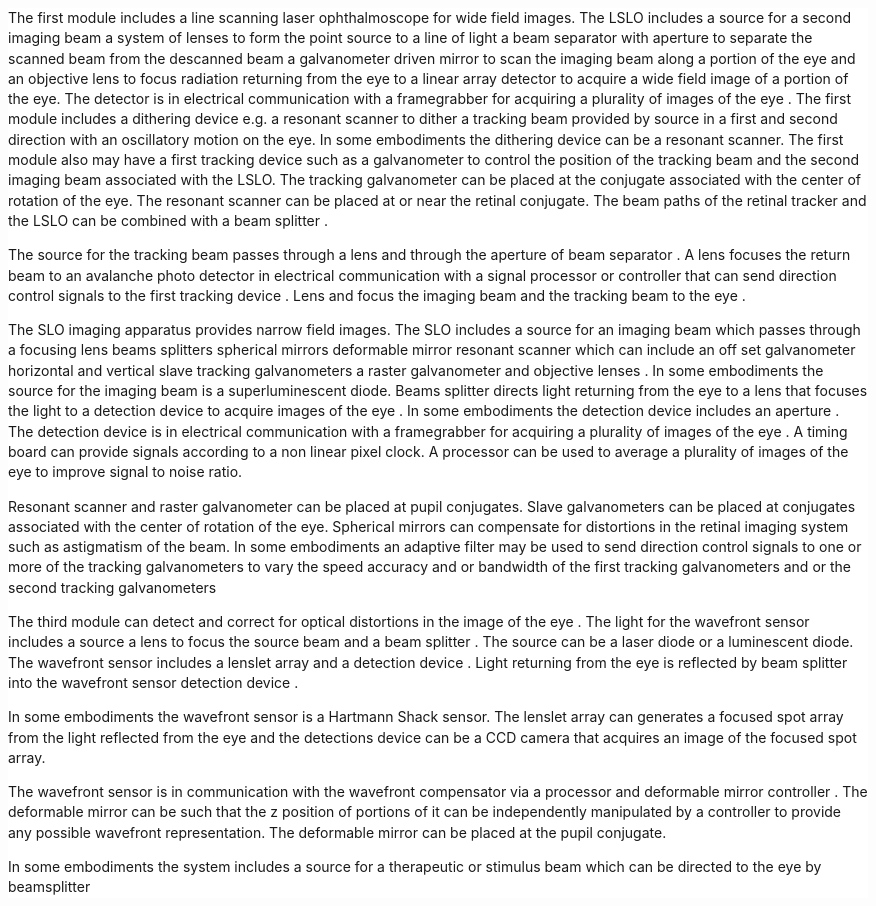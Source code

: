 The first module includes a line scanning laser ophthalmoscope for wide field images. The LSLO includes a source for a second imaging beam a system of lenses to form the point source to a line of light a beam separator with aperture to separate the scanned beam from the descanned beam a galvanometer driven mirror to scan the imaging beam along a portion of the eye and an objective lens to focus radiation returning from the eye to a linear array detector to acquire a wide field image of a portion of the eye. The detector is in electrical communication with a framegrabber for acquiring a plurality of images of the eye . The first module includes a dithering device e.g. a resonant scanner to dither a tracking beam provided by source in a first and second direction with an oscillatory motion on the eye. In some embodiments the dithering device can be a resonant scanner. The first module also may have a first tracking device such as a galvanometer to control the position of the tracking beam and the second imaging beam associated with the LSLO. The tracking galvanometer can be placed at the conjugate associated with the center of rotation of the eye. The resonant scanner can be placed at or near the retinal conjugate. The beam paths of the retinal tracker and the LSLO can be combined with a beam splitter .

The source for the tracking beam passes through a lens and through the aperture of beam separator . A lens focuses the return beam to an avalanche photo detector in electrical communication with a signal processor or controller that can send direction control signals to the first tracking device . Lens and focus the imaging beam and the tracking beam to the eye .

The SLO imaging apparatus provides narrow field images. The SLO includes a source for an imaging beam which passes through a focusing lens beams splitters spherical mirrors deformable mirror resonant scanner which can include an off set galvanometer horizontal and vertical slave tracking galvanometers a raster galvanometer and objective lenses . In some embodiments the source for the imaging beam is a superluminescent diode. Beams splitter directs light returning from the eye to a lens that focuses the light to a detection device to acquire images of the eye . In some embodiments the detection device includes an aperture . The detection device is in electrical communication with a framegrabber for acquiring a plurality of images of the eye . A timing board can provide signals according to a non linear pixel clock. A processor can be used to average a plurality of images of the eye to improve signal to noise ratio.

Resonant scanner and raster galvanometer can be placed at pupil conjugates. Slave galvanometers can be placed at conjugates associated with the center of rotation of the eye. Spherical mirrors can compensate for distortions in the retinal imaging system such as astigmatism of the beam. In some embodiments an adaptive filter may be used to send direction control signals to one or more of the tracking galvanometers to vary the speed accuracy and or bandwidth of the first tracking galvanometers and or the second tracking galvanometers 

The third module can detect and correct for optical distortions in the image of the eye . The light for the wavefront sensor includes a source a lens to focus the source beam and a beam splitter . The source can be a laser diode or a luminescent diode. The wavefront sensor includes a lenslet array and a detection device . Light returning from the eye is reflected by beam splitter into the wavefront sensor detection device .

In some embodiments the wavefront sensor is a Hartmann Shack sensor. The lenslet array can generates a focused spot array from the light reflected from the eye and the detections device can be a CCD camera that acquires an image of the focused spot array.

The wavefront sensor is in communication with the wavefront compensator via a processor and deformable mirror controller . The deformable mirror can be such that the z position of portions of it can be independently manipulated by a controller to provide any possible wavefront representation. The deformable mirror can be placed at the pupil conjugate.

In some embodiments the system includes a source for a therapeutic or stimulus beam which can be directed to the eye by beamsplitter
